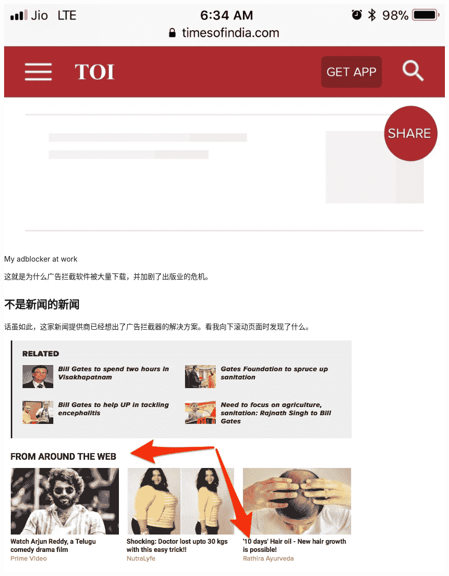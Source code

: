 ![](img/6823e0032b6bf5a7e542c0d642543b01.png)

My adblocker at work

这就是为什么广告拦截软件被大量下载，并加剧了出版业的危机。

## 不是新闻的新闻

话虽如此，这家新闻提供商已经想出了广告拦截器的解决方案。看我向下滚动页面时发现了什么。

![](img/0b1f6f63cf8f7d4a8310b3558e196465.png)
